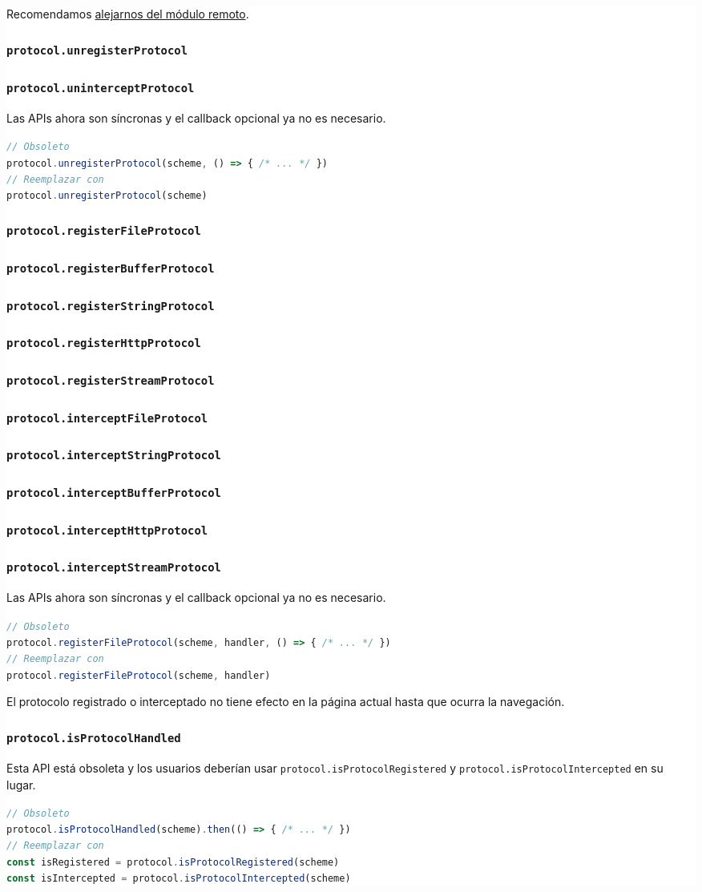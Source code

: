 Recomendamos [alejarnos del módulo remoto](https://medium.com/@nornagon/electrons-remote-module-considered-harmful-70d69500f31).

### `protocol.unregisterProtocol`
### `protocol.uninterceptProtocol`

Las APIs ahora son síncronas y el callback opcional ya no es necesario.

```javascript
// Obsoleto
protocol.unregisterProtocol(scheme, () => { /* ... */ })
// Reemplazar con 
protocol.unregisterProtocol(scheme)
```

### `protocol.registerFileProtocol`
### `protocol.registerBufferProtocol`
### `protocol.registerStringProtocol`
### `protocol.registerHttpProtocol`
### `protocol.registerStreamProtocol`
### `protocol.interceptFileProtocol`
### `protocol.interceptStringProtocol`
### `protocol.interceptBufferProtocol`
### `protocol.interceptHttpProtocol`
### `protocol.interceptStreamProtocol`

Las APIs ahora son síncronas y el callback opcional ya no es necesario.

```javascript
// Obsoleto
protocol.registerFileProtocol(scheme, handler, () => { /* ... */ })
// Reemplazar con 
protocol.registerFileProtocol(scheme, handler)
```

El protocolo registrado o interceptado no tiene efecto en la página actual hasta que ocurra la navegación.

### `protocol.isProtocolHandled`

Esta API está obsoleta y los usuarios deberían usar `protocol.isProtocolRegistered` y `protocol.isProtocolIntercepted` en su lugar.

```javascript
// Obsoleto
protocol.isProtocolHandled(scheme).then(() => { /* ... */ })
// Reemplazar con
const isRegistered = protocol.isProtocolRegistered(scheme)
const isIntercepted = protocol.isProtocolIntercepted(scheme)
```
